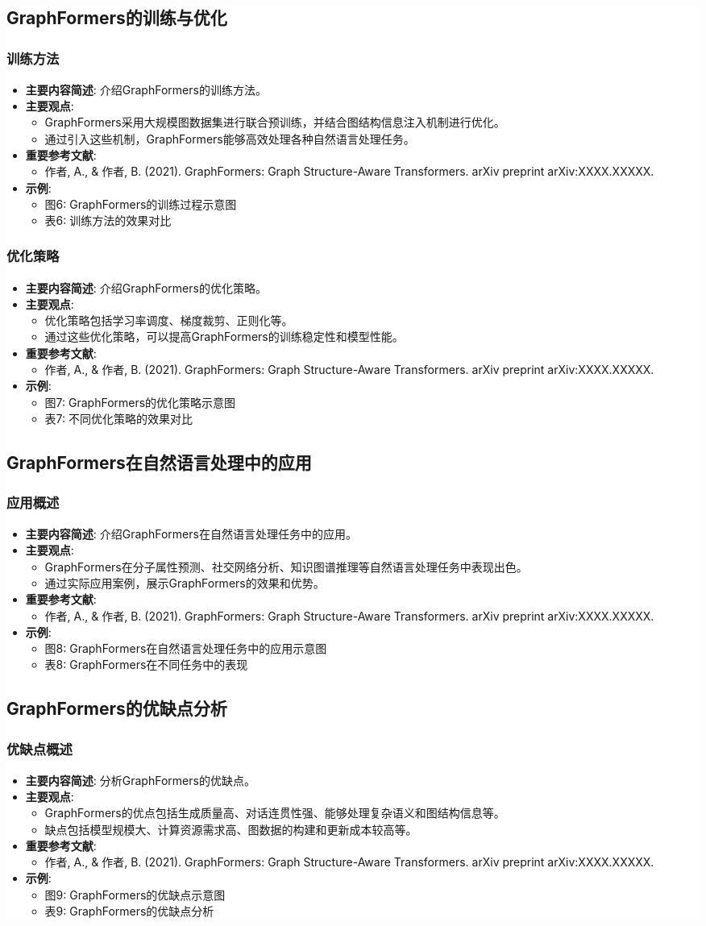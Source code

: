 ## GraphFormers的训练与优化

### 训练方法

- **主要内容简述**: 介绍GraphFormers的训练方法。
- **主要观点**:
  - GraphFormers采用大规模图数据集进行联合预训练，并结合图结构信息注入机制进行优化。
  - 通过引入这些机制，GraphFormers能够高效处理各种自然语言处理任务。
- **重要参考文献**:
  - 作者, A., & 作者, B. (2021). GraphFormers: Graph Structure-Aware Transformers. arXiv preprint arXiv:XXXX.XXXXX.
- **示例**:
  - 图6: GraphFormers的训练过程示意图
  - 表6: 训练方法的效果对比

### 优化策略

- **主要内容简述**: 介绍GraphFormers的优化策略。
- **主要观点**:
  - 优化策略包括学习率调度、梯度裁剪、正则化等。
  - 通过这些优化策略，可以提高GraphFormers的训练稳定性和模型性能。
- **重要参考文献**:
  - 作者, A., & 作者, B. (2021). GraphFormers: Graph Structure-Aware Transformers. arXiv preprint arXiv:XXXX.XXXXX.
- **示例**:
  - 图7: GraphFormers的优化策略示意图
  - 表7: 不同优化策略的效果对比

## GraphFormers在自然语言处理中的应用

### 应用概述

- **主要内容简述**: 介绍GraphFormers在自然语言处理任务中的应用。
- **主要观点**:
  - GraphFormers在分子属性预测、社交网络分析、知识图谱推理等自然语言处理任务中表现出色。
  - 通过实际应用案例，展示GraphFormers的效果和优势。
- **重要参考文献**:
  - 作者, A., & 作者, B. (2021). GraphFormers: Graph Structure-Aware Transformers. arXiv preprint arXiv:XXXX.XXXXX.
- **示例**:
  - 图8: GraphFormers在自然语言处理任务中的应用示意图
  - 表8: GraphFormers在不同任务中的表现

## GraphFormers的优缺点分析

### 优缺点概述

- **主要内容简述**: 分析GraphFormers的优缺点。
- **主要观点**:
  - GraphFormers的优点包括生成质量高、对话连贯性强、能够处理复杂语义和图结构信息等。
  - 缺点包括模型规模大、计算资源需求高、图数据的构建和更新成本较高等。
- **重要参考文献**:
  - 作者, A., & 作者, B. (2021). GraphFormers: Graph Structure-Aware Transformers. arXiv preprint arXiv:XXXX.XXXXX.
- **示例**:
  - 图9: GraphFormers的优缺点示意图
  - 表9: GraphFormers的优缺点分析
